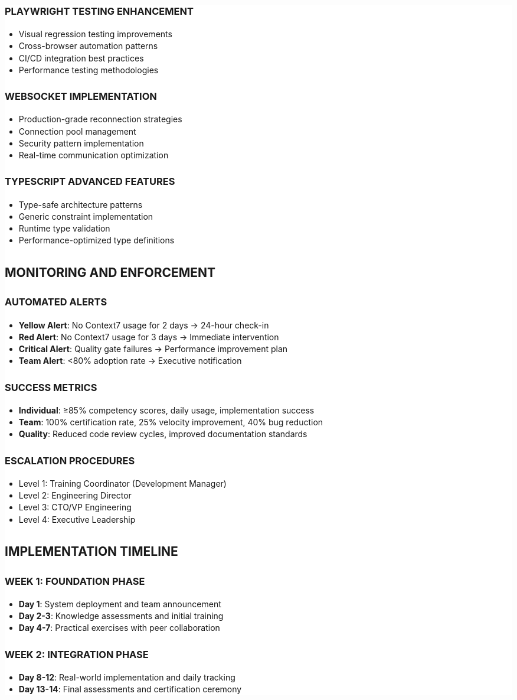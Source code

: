 ### PLAYWRIGHT TESTING ENHANCEMENT
- Visual regression testing improvements
- Cross-browser automation patterns
- CI/CD integration best practices
- Performance testing methodologies

### WEBSOCKET IMPLEMENTATION
- Production-grade reconnection strategies
- Connection pool management
- Security pattern implementation
- Real-time communication optimization

### TYPESCRIPT ADVANCED FEATURES
- Type-safe architecture patterns
- Generic constraint implementation
- Runtime type validation
- Performance-optimized type definitions

## MONITORING AND ENFORCEMENT

### AUTOMATED ALERTS
- **Yellow Alert**: No Context7 usage for 2 days → 24-hour check-in
- **Red Alert**: No Context7 usage for 3 days → Immediate intervention
- **Critical Alert**: Quality gate failures → Performance improvement plan
- **Team Alert**: <80% adoption rate → Executive notification

### SUCCESS METRICS
- **Individual**: ≥85% competency scores, daily usage, implementation success
- **Team**: 100% certification rate, 25% velocity improvement, 40% bug reduction
- **Quality**: Reduced code review cycles, improved documentation standards

### ESCALATION PROCEDURES
- Level 1: Training Coordinator (Development Manager)
- Level 2: Engineering Director
- Level 3: CTO/VP Engineering
- Level 4: Executive Leadership

## IMPLEMENTATION TIMELINE

### WEEK 1: FOUNDATION PHASE
- **Day 1**: System deployment and team announcement
- **Day 2-3**: Knowledge assessments and initial training
- **Day 4-7**: Practical exercises with peer collaboration

### WEEK 2: INTEGRATION PHASE
- **Day 8-12**: Real-world implementation and daily tracking
- **Day 13-14**: Final assessments and certification ceremony
